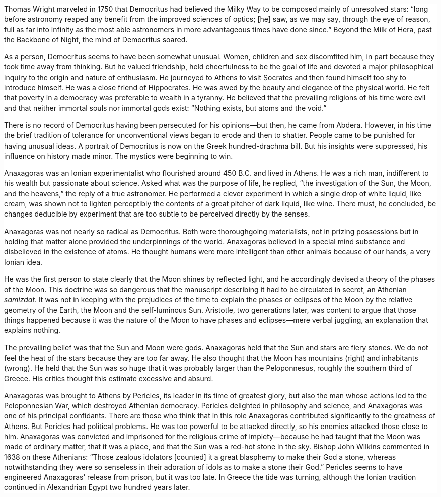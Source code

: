 Thomas Wright marveled in 1750 that Democritus had believed the Milky Way to be composed mainly of unresolved stars: “long before astronomy reaped any benefit from the improved sciences of optics; \[he\] saw, as we may say, through the eye of reason, full as far into infinity as the most able astronomers in more advantageous times have done since.” Beyond the Milk of Hera, past the Backbone of Night, the mind of Democritus soared.

As a person, Democritus seems to have been somewhat unusual. Women, children and sex discomfited him, in part because they took time away from thinking. But he valued friendship, held cheerfulness to be the goal of life and devoted a major philosophical inquiry to the origin and nature of enthusiasm. He journeyed to Athens to visit Socrates and then found himself too shy to introduce himself. He was a close friend of Hippocrates. He was awed by the beauty and elegance of the physical world. He felt that poverty in a democracy was preferable to wealth in a tyranny. He believed that the prevailing religions of his time were evil and that neither immortal souls nor immortal gods exist: “Nothing exists, but atoms and the void.”

There is no record of Democritus having been persecuted for his opinions—but then, he came from Abdera. However, in his time the brief tradition of tolerance for unconventional views began to erode and then to shatter. People came to be punished for having unusual ideas. A portrait of Democritus is now on the Greek hundred-drachma bill. But his insights were suppressed, his influence on history made minor. The mystics were beginning to win.

Anaxagoras was an Ionian experimentalist who flourished around 450 B.C. and lived in Athens. He was a rich man, indifferent to his wealth but passionate about science. Asked what was the purpose of life, he replied, “the investigation of the Sun, the Moon, and the heavens,” the reply of a true astronomer. He performed a clever experiment in which a single drop of white liquid, like cream, was shown not to lighten perceptibly the contents of a great pitcher of dark liquid, like wine. There must, he concluded, be changes deducible by experiment that are too subtle to be perceived directly by the senses.

Anaxagoras was not nearly so radical as Democritus. Both were thoroughgoing materialists, not in prizing possessions but in holding that matter alone provided the underpinnings of the world. Anaxagoras believed in a special mind substance and disbelieved in the existence of atoms. He thought humans were more intelligent than other animals because of our hands, a very Ionian idea.

He was the first person to state clearly that the Moon shines by reflected light, and he accordingly devised a theory of the phases of the Moon. This doctrine was so dangerous that the manuscript describing it had to be circulated in secret, an Athenian *samizdat*. It was not in keeping with the prejudices of the time to explain the phases or eclipses of the Moon by the relative geometry of the Earth, the Moon and the self-luminous Sun. Aristotle, two generations later, was content to argue that those things happened because it was the nature of the Moon to have phases and eclipses—mere verbal juggling, an explanation that explains nothing.

The prevailing belief was that the Sun and Moon were gods. Anaxagoras held that the Sun and stars are fiery stones. We do not feel the heat of the stars because they are too far away. He also thought that the Moon has mountains \(right\) and inhabitants \(wrong\). He held that the Sun was so huge that it was probably larger than the Peloponnesus, roughly the southern third of Greece. His critics thought this estimate excessive and absurd.

Anaxagoras was brought to Athens by Pericles, its leader in its time of greatest glory, but also the man whose actions led to the Peloponnesian War, which destroyed Athenian democracy. Pericles delighted in philosophy and science, and Anaxagoras was one of his principal confidants. There are those who think that in this role Anaxagoras contributed significantly to the greatness of Athens. But Pericles had political problems. He was too powerful to be attacked directly, so his enemies attacked those close to him. Anaxagoras was convicted and imprisoned for the religious crime of impiety—because he had taught that the Moon was made of ordinary matter, that it was a place, and that the Sun was a red-hot stone in the sky. Bishop John Wilkins commented in 1638 on these Athenians: “Those zealous idolators \[counted\] it a great blasphemy to make their God a stone, whereas notwithstanding they were so senseless in their adoration of idols as to make a stone their God.” Pericles seems to have engineered Anaxagoras’ release from prison, but it was too late. In Greece the tide was turning, although the Ionian tradition continued in Alexandrian Egypt two hundred years later.
